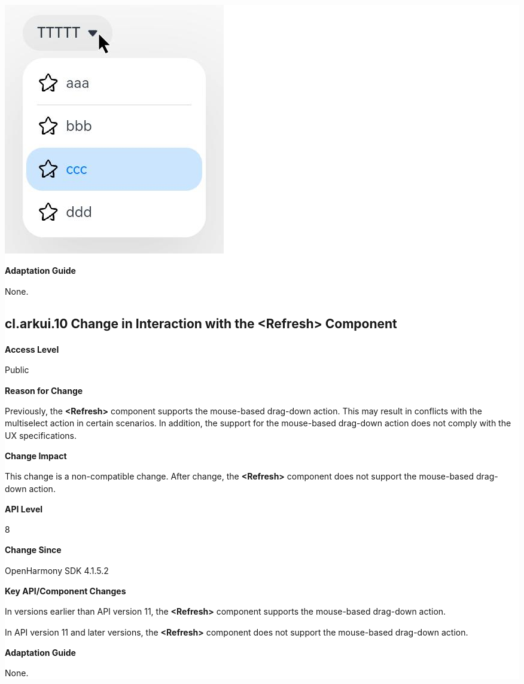   ![](figures/selectExample.png)

**Adaptation Guide**

None.



## cl.arkui.10 Change in Interaction with the \<Refresh> Component

**Access Level**

Public

**Reason for Change**

Previously, the **\<Refresh>** component supports the mouse-based drag-down action. This may result in conflicts with the multiselect action in certain scenarios. In addition, the support for the mouse-based drag-down action does not comply with the UX specifications.

**Change Impact**

This change is a non-compatible change. After change, the **\<Refresh>** component does not support the mouse-based drag-down action.

**API Level**

8

**Change Since**

OpenHarmony SDK 4.1.5.2

**Key API/Component Changes**

In versions earlier than API version 11, the **\<Refresh>** component supports the mouse-based drag-down action.

In API version 11 and later versions, the **\<Refresh>** component does not support the mouse-based drag-down action.

**Adaptation Guide**

None.
